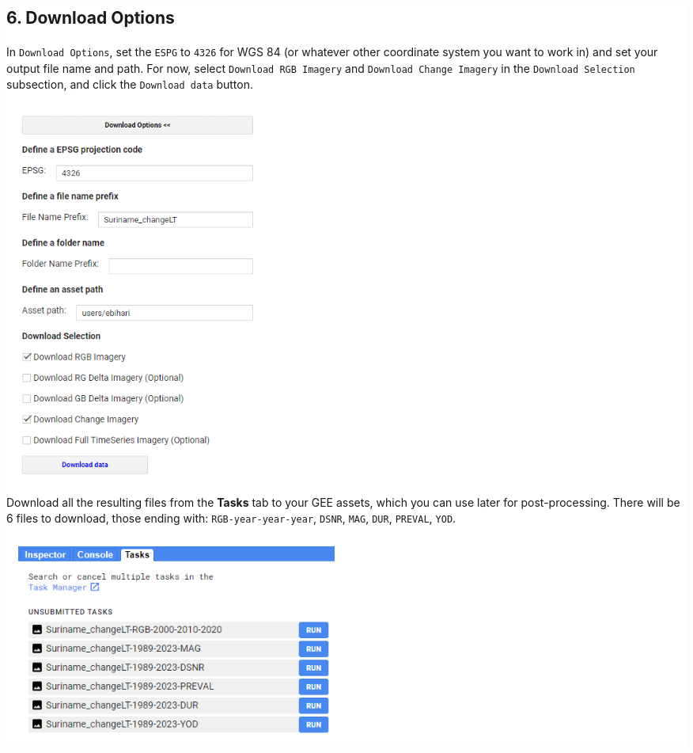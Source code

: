## 6. Download Options

In `Download Options`, set the `ESPG` to `4326` for WGS 84 (or whatever other coordinate system you want to work in) and set your output file name and path. For now, select `Download RGB Imagery` and `Download Change Imagery` in the `Download Selection` subsection, and click the `Download data` button. 

<img align="center" src="../images/change-detection-2/DownloadOptions.png" hspace="15" vspace="10" width="300">

Download all the resulting files from the **Tasks** tab to your GEE assets, which you can use later for post-processing. There will be 6 files to download, those ending with: `RGB-year-year-year`, `DSNR`, `MAG`, `DUR`, `PREVAL`, `YOD`.

<img align="center" src="../images/change-detection-2/LT_downloadtasks.png" hspace="15" vspace="10" width="400">
